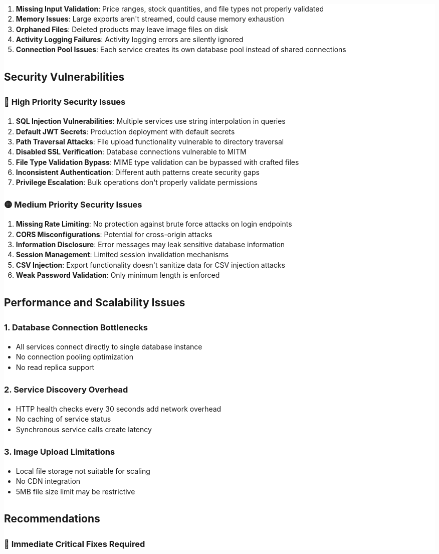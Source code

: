 1. **Missing Input Validation**: Price ranges, stock quantities, and file types not properly validated
2. **Memory Issues**: Large exports aren't streamed, could cause memory exhaustion  
3. **Orphaned Files**: Deleted products may leave image files on disk
4. **Activity Logging Failures**: Activity logging errors are silently ignored
5. **Connection Pool Issues**: Each service creates its own database pool instead of shared connections

## Security Vulnerabilities

### 🔴 **High Priority Security Issues**

1. **SQL Injection Vulnerabilities**: Multiple services use string interpolation in queries
2. **Default JWT Secrets**: Production deployment with default secrets
3. **Path Traversal Attacks**: File upload functionality vulnerable to directory traversal
4. **Disabled SSL Verification**: Database connections vulnerable to MITM
5. **File Type Validation Bypass**: MIME type validation can be bypassed with crafted files
6. **Inconsistent Authentication**: Different auth patterns create security gaps
7. **Privilege Escalation**: Bulk operations don't properly validate permissions

### 🟡 **Medium Priority Security Issues**

1. **Missing Rate Limiting**: No protection against brute force attacks on login endpoints
2. **CORS Misconfigurations**: Potential for cross-origin attacks
3. **Information Disclosure**: Error messages may leak sensitive database information
4. **Session Management**: Limited session invalidation mechanisms
5. **CSV Injection**: Export functionality doesn't sanitize data for CSV injection attacks
6. **Weak Password Validation**: Only minimum length is enforced

## Performance and Scalability Issues

### 1. **Database Connection Bottlenecks**
- All services connect directly to single database instance
- No connection pooling optimization
- No read replica support

### 2. **Service Discovery Overhead**
- HTTP health checks every 30 seconds add network overhead
- No caching of service status
- Synchronous service calls create latency

### 3. **Image Upload Limitations**
- Local file storage not suitable for scaling
- No CDN integration
- 5MB file size limit may be restrictive

## Recommendations

### 🚨 **Immediate Critical Fixes Required**
